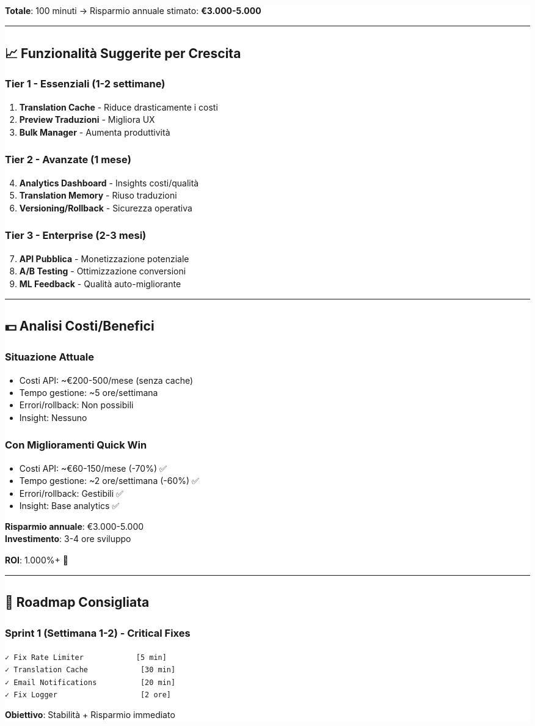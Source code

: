 **Totale**: 100 minuti → Risparmio annuale stimato: **€3.000-5.000**

---

## 📈 Funzionalità Suggerite per Crescita

### Tier 1 - Essenziali (1-2 settimane)
1. **Translation Cache** - Riduce drasticamente i costi
2. **Preview Traduzioni** - Migliora UX
3. **Bulk Manager** - Aumenta produttività

### Tier 2 - Avanzate (1 mese)
4. **Analytics Dashboard** - Insights costi/qualità
5. **Translation Memory** - Riuso traduzioni
6. **Versioning/Rollback** - Sicurezza operativa

### Tier 3 - Enterprise (2-3 mesi)
7. **API Pubblica** - Monetizzazione potenziale
8. **A/B Testing** - Ottimizzazione conversioni
9. **ML Feedback** - Qualità auto-migliorante

---

## 💵 Analisi Costi/Benefici

### Situazione Attuale
- Costi API: ~€200-500/mese (senza cache)
- Tempo gestione: ~5 ore/settimana
- Errori/rollback: Non possibili
- Insight: Nessuno

### Con Miglioramenti Quick Win
- Costi API: ~€60-150/mese (-70%) ✅
- Tempo gestione: ~2 ore/settimana (-60%) ✅
- Errori/rollback: Gestibili ✅
- Insight: Base analytics ✅

**Risparmio annuale**: €3.000-5.000  
**Investimento**: 3-4 ore sviluppo

**ROI**: 1.000%+ 🚀

---

## 🎯 Roadmap Consigliata

### Sprint 1 (Settimana 1-2) - Critical Fixes
```
✓ Fix Rate Limiter            [5 min]
✓ Translation Cache            [30 min]
✓ Email Notifications          [20 min]
✓ Fix Logger                   [2 ore]
```
**Obiettivo**: Stabilità + Risparmio immediato
